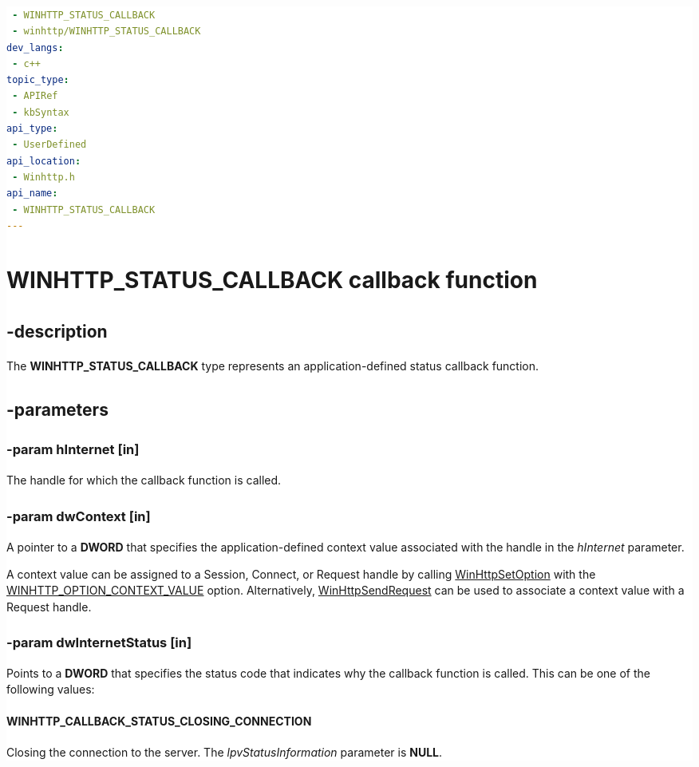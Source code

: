 ```yaml
 - WINHTTP_STATUS_CALLBACK
 - winhttp/WINHTTP_STATUS_CALLBACK
dev_langs:
 - c++
topic_type:
 - APIRef
 - kbSyntax
api_type:
 - UserDefined
api_location:
 - Winhttp.h
api_name:
 - WINHTTP_STATUS_CALLBACK
---
```


# WINHTTP_STATUS_CALLBACK callback function


## -description

The <b>WINHTTP_STATUS_CALLBACK</b> type represents an application-defined status callback function.

## -parameters

### -param hInternet [in]

The handle for which the callback function is called.

### -param dwContext [in]

A pointer to a <b>DWORD</b> that specifies the application-defined context value associated with the handle in the 
<i>hInternet</i> parameter.

A context value can be assigned to a Session, Connect, or Request handle by calling <a href="/windows/desktop/api/winhttp/nf-winhttp-winhttpsetoption">WinHttpSetOption</a>  with the  <a href="/windows/desktop/WinHttp/option-flags">WINHTTP_OPTION_CONTEXT_VALUE</a> option. Alternatively, <a href="/windows/desktop/api/winhttp/nf-winhttp-winhttpsendrequest">WinHttpSendRequest</a> can be used to associate a context value with a Request handle.

### -param dwInternetStatus [in]

Points to a <b>DWORD</b> that specifies the status code that indicates why the callback function is called. This can be one of the following values:



#### WINHTTP_CALLBACK_STATUS_CLOSING_CONNECTION

Closing the connection to the server. The 
<i>lpvStatusInformation</i> parameter is <b>NULL</b>. 
